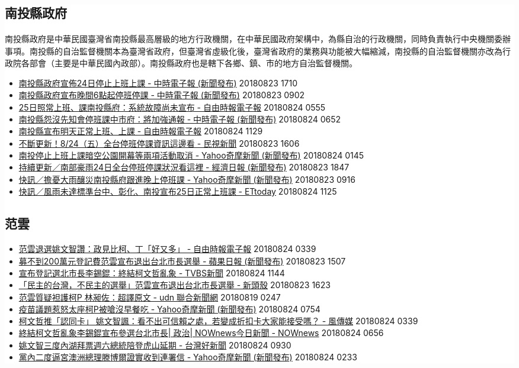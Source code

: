 ## 南投縣政府

南投縣政府是中華民國臺灣省南投縣最高層級的地方行政機關，在中華民國政府架構中，為縣自治的行政機關，同時負責執行中央機關委辦事項。南投縣的自治監督機關本為臺灣省政府，但臺灣省虛級化後，臺灣省政府的業務與功能被大幅縮減，南投縣的自治監督機關亦改為行政院各部會（主要是中華民國內政部）。南投縣政府也是轄下各鄉、鎮、市的地方自治監督機關。
- [南投縣政府宣佈24日停止上班上課 - 中時電子報 (新聞發布)](https://www.chinatimes.com/realtimenews/20180824000098-260405 "南投縣政府宣佈24日停止上班上課 - 中時電子報 (新聞發布)") 20180823 1710
- [南投縣政府宣布晚間6點起停班停課 - 中時電子報 (新聞發布)](https://www.chinatimes.com/realtimenews/20180823003614-260405 "南投縣政府宣布晚間6點起停班停課 - 中時電子報 (新聞發布)") 20180823 0902
- [25日照常上班、課南投縣府：系統故障尚未宣布 - 自由時報電子報](http://news.ltn.com.tw/news/life/breakingnews/2529794 "25日照常上班、課南投縣府：系統故障尚未宣布 - 自由時報電子報") 20180824 0555
- [南投縣怨沒先知會停班課中巿府：將加強通報 - 中時電子報 (新聞發布)](https://www.chinatimes.com/realtimenews/20180824002703-260407 "南投縣怨沒先知會停班課中巿府：將加強通報 - 中時電子報 (新聞發布)") 20180824 0652
- [南投縣宣布明天正常上班、上課 - 自由時報電子報](http://news.ltn.com.tw/news/life/breakingnews/2530263 "南投縣宣布明天正常上班、上課 - 自由時報電子報") 20180824 1129
- [不斷更新！8/24（五）全台停班停課資訊這邊看 - 民視新聞](https://news.ftv.com.tw/news/detail/2018823W0013 "不斷更新！8/24（五）全台停班停課資訊這邊看 - 民視新聞") 20180823 1606
- [南投停止上班上課暗空公園開幕等兩項活動取消 - Yahoo奇摩新聞 (新聞發布)](https://tw.news.yahoo.com/%E5%8D%97%E6%8A%95%E5%81%9C%E6%AD%A2%E4%B8%8A%E7%8F%AD%E4%B8%8A%E8%AA%B2-%E6%9A%97%E7%A9%BA%E5%85%AC%E5%9C%92%E9%96%8B%E5%B9%95%E7%AD%89%E5%85%A9%E9%A0%85%E6%B4%BB%E5%8B%95%E5%8F%96%E6%B6%88-010709722.html "南投停止上班上課暗空公園開幕等兩項活動取消 - Yahoo奇摩新聞 (新聞發布)") 20180824 0145
- [持續更新／南部豪雨24日全台停班停課狀況看這裡 - 經濟日報 (新聞發布)](https://money.udn.com/money/story/5641/3326109 "持續更新／南部豪雨24日全台停班停課狀況看這裡 - 經濟日報 (新聞發布)") 20180823 1847
- [快訊／擔憂大雨釀災南投縣府跟進晚上停班課 - Yahoo奇摩新聞 (新聞發布)](https://tw.news.yahoo.com/%E5%BF%AB%E8%A8%8A-%E6%93%94%E6%86%82%E5%A4%A7%E9%9B%A8%E9%87%80%E7%81%BD-%E5%8D%97%E6%8A%95%E7%B8%A3%E5%BA%9C%E8%B7%9F%E9%80%B2%E6%99%9A%E4%B8%8A%E5%81%9C%E7%8F%AD%E8%AA%B2-085924985.html "快訊／擔憂大雨釀災南投縣府跟進晚上停班課 - Yahoo奇摩新聞 (新聞發布)") 20180823 0916
- [快訊／風雨未達標準台中、彰化、南投宣布25日正常上班課 - ETtoday](https://www.ettoday.net/news/20180824/1243489.htm "快訊／風雨未達標準台中、彰化、南投宣布25日正常上班課 - ETtoday") 20180824 1125

## 范雲


- [范雲退選姚文智讚：政見比柯、丁「好又多」 - 自由時報電子報](http://news.ltn.com.tw/news/politics/breakingnews/2529590 "范雲退選姚文智讚：政見比柯、丁「好又多」 - 自由時報電子報") 20180824 0339
- [募不到200萬元登記費范雲宣布退出台北市長選舉 - 蘋果日報 (新聞發布)](https://tw.news.appledaily.com/politics/realtime/20180823/1416841/ "募不到200萬元登記費范雲宣布退出台北市長選舉 - 蘋果日報 (新聞發布)") 20180823 1507
- [宣布登記選北市長李錫錕：終結柯文哲亂象 - TVBS新聞](https://news.tvbs.com.tw/politics/980138 "宣布登記選北市長李錫錕：終結柯文哲亂象 - TVBS新聞") 20180824 1144
- [「民主的台灣，不民主的選舉」范雲宣布退出台北市長選舉 - 新頭殼](https://newtalk.tw/news/view/2018-08-24/136539? "「民主的台灣，不民主的選舉」范雲宣布退出台北市長選舉 - 新頭殼") 20180823 1623
- [范雲質疑袒護柯P 林昶佐：超譯原文 - udn 聯合新聞網](https://udn.com/news/story/6656/3317629 "范雲質疑袒護柯P 林昶佐：超譯原文 - udn 聯合新聞網") 20180819 0247
- [疫苗議題惹怒太座柯P被嗆沒早餐吃 - Yahoo奇摩新聞 (新聞發布)](https://tw.news.yahoo.com/%E7%96%AB%E8%8B%97%E8%AD%B0%E9%A1%8C%E6%83%B9%E6%80%92%E5%A4%AA%E5%BA%A7-%E6%9F%AFp%E8%A2%AB%E5%97%86%E6%B2%92%E6%97%A9%E9%A4%90%E5%90%83-075400329.html "疫苗議題惹怒太座柯P被嗆沒早餐吃 - Yahoo奇摩新聞 (新聞發布)") 20180824 0754
- [柯文哲推「認同卡」 姚文智諷：看不出可信賴之處，若變成折扣卡大家能接受嗎？ - 風傳媒](http://www.storm.mg/article/481276 "柯文哲推「認同卡」 姚文智諷：看不出可信賴之處，若變成折扣卡大家能接受嗎？ - 風傳媒") 20180824 0339
- [終結柯文哲亂象李錫錕宣布參選台北市長| 政治| NOWnews今日新聞 - NOWnews](https://www.nownews.com/news/20180824/2805502 "終結柯文哲亂象李錫錕宣布參選台北市長| 政治| NOWnews今日新聞 - NOWnews") 20180824 0656
- [姚文智三度內湖拜票週六總統陪登虎山延期 - 台灣好新聞](http://www.taiwanhot.net/?p=618360 "姚文智三度內湖拜票週六總統陪登虎山延期 - 台灣好新聞") 20180824 0930
- [黨內二度逼宮澳洲總理滕博爾證實收到連署信 - Yahoo奇摩新聞 (新聞發布)](https://tw.news.yahoo.com/%E9%BB%A8%E5%85%A7%E4%BA%8C%E5%BA%A6%E9%80%BC%E5%AE%AE-%E6%BE%B3%E6%B4%B2%E7%B8%BD%E7%90%86%E6%BB%95%E5%8D%9A%E7%88%BE%E8%AD%89%E5%AF%A6%E6%94%B6%E5%88%B0%E9%80%A3%E7%BD%B2%E4%BF%A1-021410324.html "黨內二度逼宮澳洲總理滕博爾證實收到連署信 - Yahoo奇摩新聞 (新聞發布)") 20180824 0233

